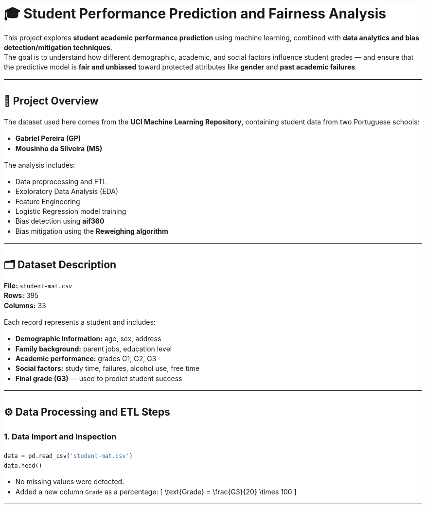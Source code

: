 # 🎓 Student Performance Prediction and Fairness Analysis

This project explores **student academic performance prediction** using machine learning, combined with **data analytics and bias detection/mitigation techniques**.  
The goal is to understand how different demographic, academic, and social factors influence student grades — and ensure that the predictive model is **fair and unbiased** toward protected attributes like **gender** and **past academic failures**.

---

## 🧠 Project Overview

The dataset used here comes from the **UCI Machine Learning Repository**, containing student data from two Portuguese schools:

- **Gabriel Pereira (GP)**
- **Mousinho da Silveira (MS)**

The analysis includes:
- Data preprocessing and ETL  
- Exploratory Data Analysis (EDA)  
- Feature Engineering  
- Logistic Regression model training  
- Bias detection using **aif360**  
- Bias mitigation using the **Reweighing algorithm**

---

## 🗂️ Dataset Description

**File:** `student-mat.csv`  
**Rows:** 395  
**Columns:** 33  

Each record represents a student and includes:
- **Demographic information:** age, sex, address  
- **Family background:** parent jobs, education level  
- **Academic performance:** grades G1, G2, G3  
- **Social factors:** study time, failures, alcohol use, free time  
- **Final grade (G3)** — used to predict student success

---

## ⚙️ Data Processing and ETL Steps

### 1. **Data Import and Inspection**
```python
data = pd.read_csv('student-mat.csv')
data.head()
```

- No missing values were detected.  
- Added a new column `Grade` as a percentage:
  \[
  \text{Grade} = \frac{G3}{20} \times 100
  \]

---